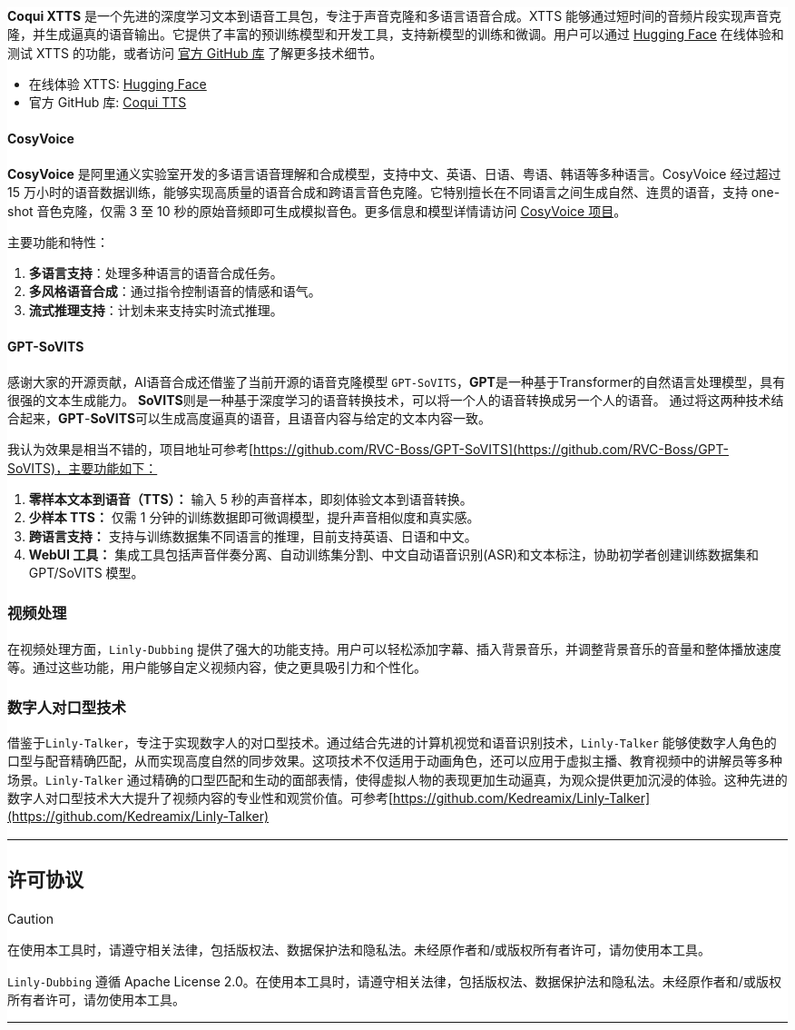 **Coqui XTTS** 是一个先进的深度学习文本到语音工具包，专注于声音克隆和多语言语音合成。XTTS 能够通过短时间的音频片段实现声音克隆，并生成逼真的语音输出。它提供了丰富的预训练模型和开发工具，支持新模型的训练和微调。用户可以通过 [Hugging Face](https://huggingface.co/spaces/coqui/xtts) 在线体验和测试 XTTS 的功能，或者访问 [官方 GitHub 库](https://github.com/coqui-ai/TTS) 了解更多技术细节。

- 在线体验 XTTS: [Hugging Face](https://huggingface.co/spaces/coqui/xtts)
- 官方 GitHub 库: [Coqui TTS](https://github.com/coqui-ai/TTS)

#### CosyVoice

**CosyVoice** 是阿里通义实验室开发的多语言语音理解和合成模型，支持中文、英语、日语、粤语、韩语等多种语言。CosyVoice 经过超过 15 万小时的语音数据训练，能够实现高质量的语音合成和跨语言音色克隆。它特别擅长在不同语言之间生成自然、连贯的语音，支持 one-shot 音色克隆，仅需 3 至 10 秒的原始音频即可生成模拟音色。更多信息和模型详情请访问 [CosyVoice 项目](https://github.com/FunAudioLLM/CosyVoice)。

主要功能和特性：
1. **多语言支持**：处理多种语言的语音合成任务。
2. **多风格语音合成**：通过指令控制语音的情感和语气。
3. **流式推理支持**：计划未来支持实时流式推理。

#### GPT-SoVITS

感谢大家的开源贡献，AI语音合成还借鉴了当前开源的语音克隆模型 `GPT-SoVITS`，**GPT**是一种基于Transformer的自然语言处理模型，具有很强的文本生成能力。 **SoVITS**则是一种基于深度学习的语音转换技术，可以将一个人的语音转换成另一个人的语音。 通过将这两种技术结合起来，**GPT**-**SoVITS**可以生成高度逼真的语音，且语音内容与给定的文本内容一致。

我认为效果是相当不错的，项目地址可参考[https://github.com/RVC-Boss/GPT-SoVITS](https://github.com/RVC-Boss/GPT-SoVITS)，主要功能如下：

1. **零样本文本到语音（TTS）：** 输入 5 秒的声音样本，即刻体验文本到语音转换。
2. **少样本 TTS：** 仅需 1 分钟的训练数据即可微调模型，提升声音相似度和真实感。
3. **跨语言支持：** 支持与训练数据集不同语言的推理，目前支持英语、日语和中文。
4. **WebUI 工具：** 集成工具包括声音伴奏分离、自动训练集分割、中文自动语音识别(ASR)和文本标注，协助初学者创建训练数据集和 GPT/SoVITS 模型。

### 视频处理

在视频处理方面，`Linly-Dubbing` 提供了强大的功能支持。用户可以轻松添加字幕、插入背景音乐，并调整背景音乐的音量和整体播放速度等。通过这些功能，用户能够自定义视频内容，使之更具吸引力和个性化。

### 数字人对口型技术

借鉴于`Linly-Talker`，专注于实现数字人的对口型技术。通过结合先进的计算机视觉和语音识别技术，`Linly-Talker` 能够使数字人角色的口型与配音精确匹配，从而实现高度自然的同步效果。这项技术不仅适用于动画角色，还可以应用于虚拟主播、教育视频中的讲解员等多种场景。`Linly-Talker` 通过精确的口型匹配和生动的面部表情，使得虚拟人物的表现更加生动逼真，为观众提供更加沉浸的体验。这种先进的数字人对口型技术大大提升了视频内容的专业性和观赏价值。可参考[https://github.com/Kedreamix/Linly-Talker](https://github.com/Kedreamix/Linly-Talker)

---

## 许可协议

> [!Caution]
>
> 在使用本工具时，请遵守相关法律，包括版权法、数据保护法和隐私法。未经原作者和/或版权所有者许可，请勿使用本工具。

`Linly-Dubbing` 遵循 Apache License 2.0。在使用本工具时，请遵守相关法律，包括版权法、数据保护法和隐私法。未经原作者和/或版权所有者许可，请勿使用本工具。

---
